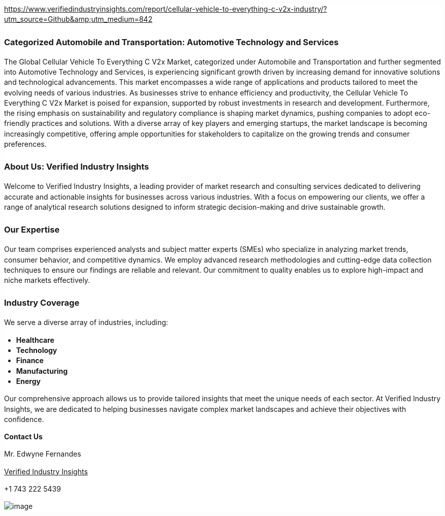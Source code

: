 </strong><a href="https://www.verifiedindustryinsights.com/report/cellular-vehicle-to-everything-c-v2x-industry/?utm_source=Github&amp;utm_medium=842">https://www.verifiedindustryinsights.com/report/cellular-vehicle-to-everything-c-v2x-industry/?utm_source=Github&amp;utm_medium=842</a>&nbsp;</p><h3>Categorized Automobile and Transportation: Automotive Technology and Services </h3><p>The Global Cellular Vehicle To Everything C V2x Market, categorized under Automobile and Transportation and further segmented into Automotive Technology and Services, is experiencing significant growth driven by increasing demand for innovative solutions and technological advancements. This market encompasses a wide range of applications and products tailored to meet the evolving needs of various industries. As businesses strive to enhance efficiency and productivity, the Cellular Vehicle To Everything C V2x Market is poised for expansion, supported by robust investments in research and development. Furthermore, the rising emphasis on sustainability and regulatory compliance is shaping market dynamics, pushing companies to adopt eco-friendly practices and solutions. With a diverse array of key players and emerging startups, the market landscape is becoming increasingly competitive, offering ample opportunities for stakeholders to capitalize on the growing trends and consumer preferences.</p><h3>About Us: Verified Industry Insights</h3><p>Welcome to Verified Industry Insights, a leading provider of market research and consulting services dedicated to delivering accurate and actionable insights for businesses across various industries. With a focus on empowering our clients, we offer a range of analytical research solutions designed to inform strategic decision-making and drive sustainable growth.</p><h3>Our Expertise</h3><p>Our team comprises experienced analysts and subject matter experts (SMEs) who specialize in analyzing market trends, consumer behavior, and competitive dynamics. We employ advanced research methodologies and cutting-edge data collection techniques to ensure our findings are reliable and relevant. Our commitment to quality enables us to explore high-impact and niche markets effectively.</p><h3>Industry Coverage</h3><p>We serve a diverse array of industries, including:</p><ul><li><strong>Healthcare</strong></li><li><strong>Technology</strong></li><li><strong>Finance</strong></li><li><strong>Manufacturing</strong></li><li><strong>Energy</strong></li></ul><p>Our comprehensive approach allows us to provide tailored insights that meet the unique needs of each sector. At Verified Industry Insights, we are dedicated to helping businesses navigate complex market landscapes and achieve their objectives with confidence.</p><p><strong>Contact Us</strong></p><p>Mr. Edwyne Fernandes</p><p><a href="https://www.verifiedindustryinsights.com/">Verified Industry Insights</a></p><p>+1 743 222 5439</p>
![image](https://github.com/user-attachments/assets/be541651-c7a5-4cc2-b695-75ac4bb3184b)
